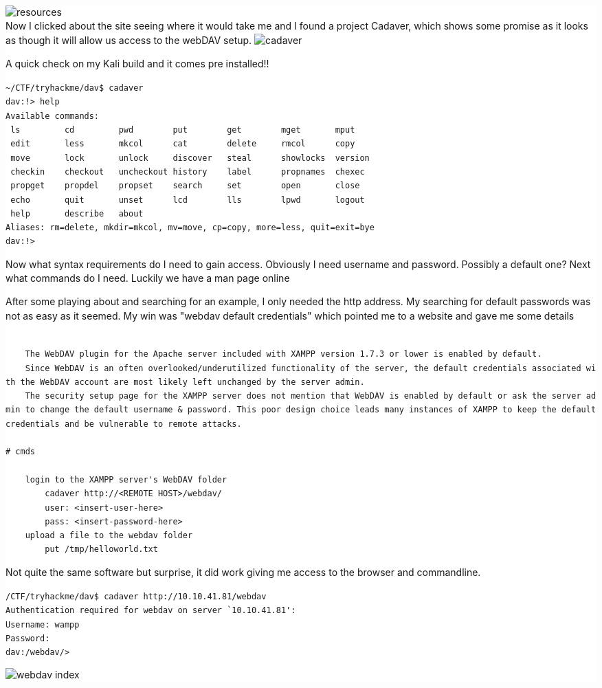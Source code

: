 <img src="../images/dav_webdav_resources.png" alt="resources" width="600"/>
<br>
Now I clicked about the site seeing where it would take me and I found a project Cadaver, which shows some promise as it looks as though it will allow us access to the webDAV setup.

<img src="../images/dav_cadaver.png" alt="cadaver" width="500"/>

A quick check on my Kali build and it comes pre installed!!
```
~/CTF/tryhackme/dav$ cadaver
dav:!> help
Available commands: 
 ls         cd         pwd        put        get        mget       mput       
 edit       less       mkcol      cat        delete     rmcol      copy       
 move       lock       unlock     discover   steal      showlocks  version    
 checkin    checkout   uncheckout history    label      propnames  chexec     
 propget    propdel    propset    search     set        open       close      
 echo       quit       unset      lcd        lls        lpwd       logout     
 help       describe   about      
Aliases: rm=delete, mkdir=mkcol, mv=move, cp=copy, more=less, quit=exit=bye
dav:!> 

```
Now what syntax requirements do I need to gain access. Obviously I need username and password. Possibly a default one? Next what commands do I need. Luckily we have a man page online

After some playing about and searching for an example, I only needed the http address. My searching for default passwords was not as easy as it seemed. My win was "webdav default credentials" which pointed me to a website and gave me some details
```

    The WebDAV plugin for the Apache server included with XAMPP version 1.7.3 or lower is enabled by default. 
    Since WebDAV is an often overlooked/underutilized functionality of the server, the default credentials associated with the WebDAV account are most likely left unchanged by the server admin. 
    The security setup page for the XAMPP server does not mention that WebDAV is enabled by default or ask the server admin to change the default username & password. This poor design choice leads many instances of XAMPP to keep the default credentials and be vulnerable to remote attacks. 

# cmds

    login to the XAMPP server's WebDAV folder 
        cadaver http://<REMOTE HOST>/webdav/
        user: <insert-user-here>
        pass: <insert-password-here>
    upload a file to the webdav folder 
        put /tmp/helloworld.txt 

``` 
Not quite the same software but surprise, it did work giving me access to the browser and commandline.
```
/CTF/tryhackme/dav$ cadaver http://10.10.41.81/webdav
Authentication required for webdav on server `10.10.41.81':
Username: wampp
Password: 
dav:/webdav/> 
```
<img src="../images/dav_index_webdav.png" alt="webdav index" width="400"/>
